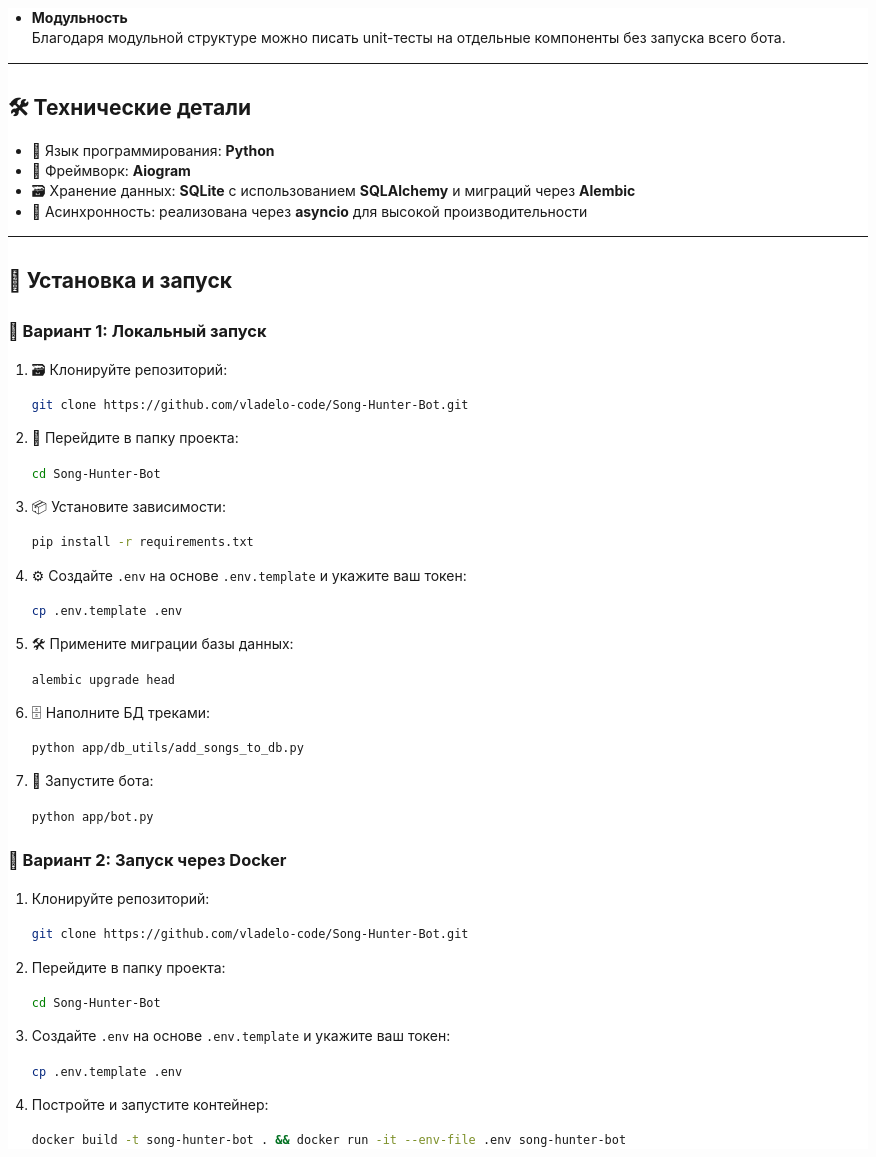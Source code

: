 - **Модульность**  
  Благодаря модульной структуре можно писать unit-тесты на отдельные компоненты без запуска всего бота.

---

## 🛠️ **Технические детали**

- 🐍 Язык программирования: **Python**
- 🤖 Фреймворк: **Aiogram**
- 🗃️ Хранение данных: **SQLite** с использованием **SQLAlchemy** и миграций через **Alembic**
- 🔄 Асинхронность: реализована через **asyncio** для высокой производительности

---

## 📝 **Установка и запуск**

### 🔧 Вариант 1: Локальный запуск

1. 🗃️ Клонируйте репозиторий:
   ```bash
   git clone https://github.com/vladelo-code/Song-Hunter-Bot.git
   ```
2. 📂 Перейдите в папку проекта:
   ```bash
   cd Song-Hunter-Bot
   ```
3. 📦 Установите зависимости:
   ```bash
   pip install -r requirements.txt
   ```
4. ⚙️ Создайте `.env` на основе `.env.template` и укажите ваш токен:
   ```bash
   cp .env.template .env
   ```
5. 🛠️ Примените миграции базы данных:
    ```bash
   alembic upgrade head
   ```
   
6. 🗄️ Наполните БД треками:
   ```bash
   python app/db_utils/add_songs_to_db.py
   ```

7. 🚀 Запустите бота:
   ```bash
   python app/bot.py
   ```

### 🐳 Вариант 2: Запуск через Docker

1. Клонируйте репозиторий:
   ```bash
   git clone https://github.com/vladelo-code/Song-Hunter-Bot.git
   ```
2. Перейдите в папку проекта:
   ```bash
   cd Song-Hunter-Bot
   ```
3. Создайте `.env` на основе `.env.template` и укажите ваш токен:
   ```bash
   cp .env.template .env
   ```
4. Постройте и запустите контейнер:
   ```bash
   docker build -t song-hunter-bot . && docker run -it --env-file .env song-hunter-bot
   ```
